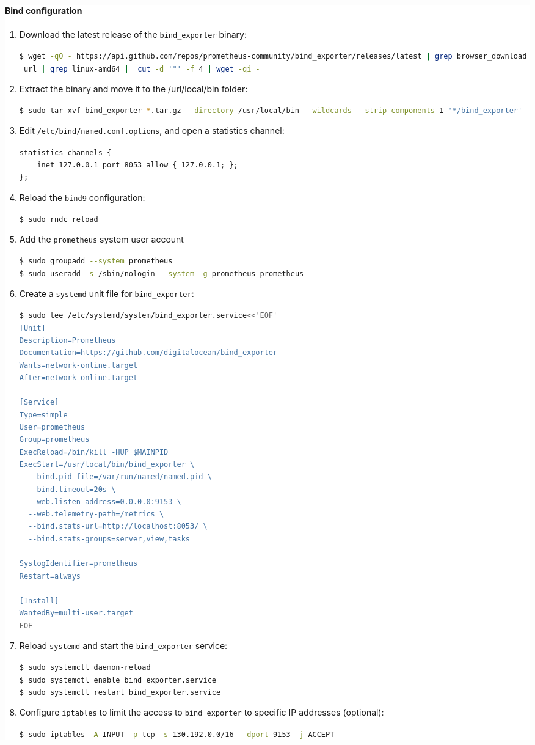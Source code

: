 #### Bind configuration
1. Download the latest release of the `bind_exporter` binary:
    ```bash
    $ wget -qO - https://api.github.com/repos/prometheus-community/bind_exporter/releases/latest | grep browser_download_url | grep linux-amd64 |  cut -d '"' -f 4 | wget -qi -
    ```
2. Extract the binary and move it to the /url/local/bin folder:
    ```bash
    $ sudo tar xvf bind_exporter-*.tar.gz --directory /usr/local/bin --wildcards --strip-components 1 '*/bind_exporter'
    ```
3. Edit `/etc/bind/named.conf.options`, and open a statistics channel:
    ```
    statistics-channels {
        inet 127.0.0.1 port 8053 allow { 127.0.0.1; };
    };
    ```
4. Reload the `bind9` configuration:
    ```bash
    $ sudo rndc reload
    ```
5. Add the `prometheus` system user account
    ```bash
    $ sudo groupadd --system prometheus
    $ sudo useradd -s /sbin/nologin --system -g prometheus prometheus
    ```
6. Create a `systemd` unit file for `bind_exporter`:
    ```bash
    $ sudo tee /etc/systemd/system/bind_exporter.service<<'EOF'
    [Unit]
    Description=Prometheus
    Documentation=https://github.com/digitalocean/bind_exporter
    Wants=network-online.target
    After=network-online.target

    [Service]
    Type=simple
    User=prometheus
    Group=prometheus
    ExecReload=/bin/kill -HUP $MAINPID
    ExecStart=/usr/local/bin/bind_exporter \
      --bind.pid-file=/var/run/named/named.pid \
      --bind.timeout=20s \
      --web.listen-address=0.0.0.0:9153 \
      --web.telemetry-path=/metrics \
      --bind.stats-url=http://localhost:8053/ \
      --bind.stats-groups=server,view,tasks

    SyslogIdentifier=prometheus
    Restart=always

    [Install]
    WantedBy=multi-user.target
    EOF
    ```
7. Reload `systemd` and start the `bind_exporter` service:
    ```bash
    $ sudo systemctl daemon-reload
    $ sudo systemctl enable bind_exporter.service
    $ sudo systemctl restart bind_exporter.service
    ```
8. Configure `iptables` to limit the access to `bind_exporter` to specific IP addresses (optional):
    ```bash
    $ sudo iptables -A INPUT -p tcp -s 130.192.0.0/16 --dport 9153 -j ACCEPT